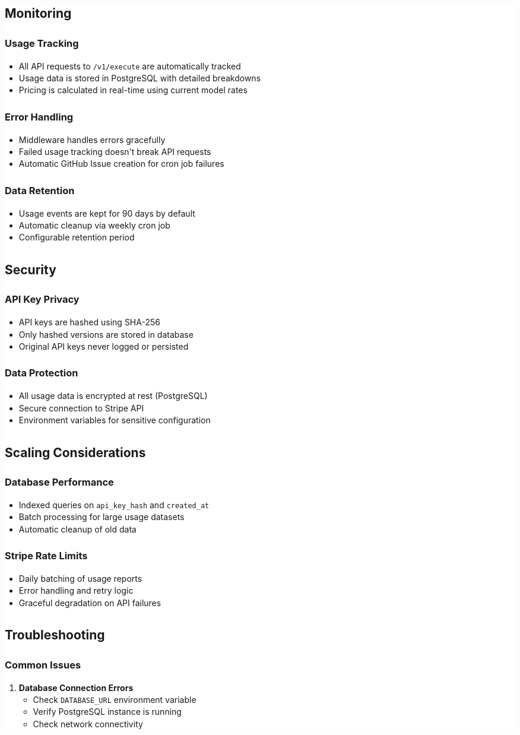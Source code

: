 ## Monitoring

### Usage Tracking
- All API requests to `/v1/execute` are automatically tracked
- Usage data is stored in PostgreSQL with detailed breakdowns
- Pricing is calculated in real-time using current model rates

### Error Handling
- Middleware handles errors gracefully
- Failed usage tracking doesn't break API requests
- Automatic GitHub Issue creation for cron job failures

### Data Retention
- Usage events are kept for 90 days by default
- Automatic cleanup via weekly cron job
- Configurable retention period

## Security

### API Key Privacy
- API keys are hashed using SHA-256
- Only hashed versions are stored in database
- Original API keys never logged or persisted

### Data Protection
- All usage data is encrypted at rest (PostgreSQL)
- Secure connection to Stripe API
- Environment variables for sensitive configuration

## Scaling Considerations

### Database Performance
- Indexed queries on `api_key_hash` and `created_at`
- Batch processing for large usage datasets
- Automatic cleanup of old data

### Stripe Rate Limits
- Daily batching of usage reports
- Error handling and retry logic
- Graceful degradation on API failures

## Troubleshooting

### Common Issues

1. **Database Connection Errors**
   - Check `DATABASE_URL` environment variable
   - Verify PostgreSQL instance is running
   - Check network connectivity
